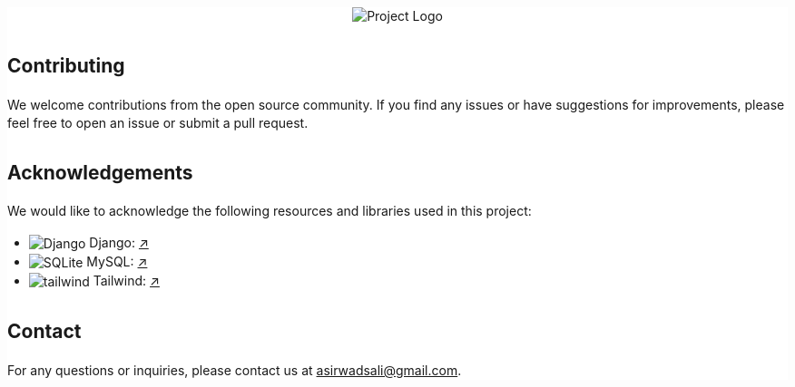   </tr>
  <tr>
    <td>
      <p align="center">
        <img src="https://github.com/Asirwad/Puddle-App-using-Django/assets/85600836/61e17191-e87c-4222-9499-1c226a97018e" alt="Project Logo" width="1000">
      </p>
    </td>
  </tr>
</table>

## Contributing

We welcome contributions from the open source community. If you find any issues or have suggestions for improvements, please feel free to open an issue or submit a pull request.

## Acknowledgements


We would like to acknowledge the following resources and libraries used in this project:

- <img src="https://www.svgrepo.com/show/353657/django-icon.svg" alt="Django" width="26" align="center"> Django: [↗️](https://www.djangoproject.com/)
- <img src="https://is3-ssl.mzstatic.com/image/thumb/Purple115/v4/24/b1/69/24b16924-d20e-283a-fdc8-7f59f69fb12d/source/512x512bb.jpg"
 alt="SQLite" width="25" align="center"> MySQL: [↗️](https://www.sqlite.org/)
- <img src="https://files.raycast.com/n3pu9p0jifwy2drpkkojlvt4wd85" 
    alt="tailwind" width="25" align="center"> Tailwind: [↗️](https://tailwindcss.com/)

## Contact

For any questions or inquiries, please contact us at [asirwadsali@gmail.com](mailto:asirwadsali@gmail.com).

